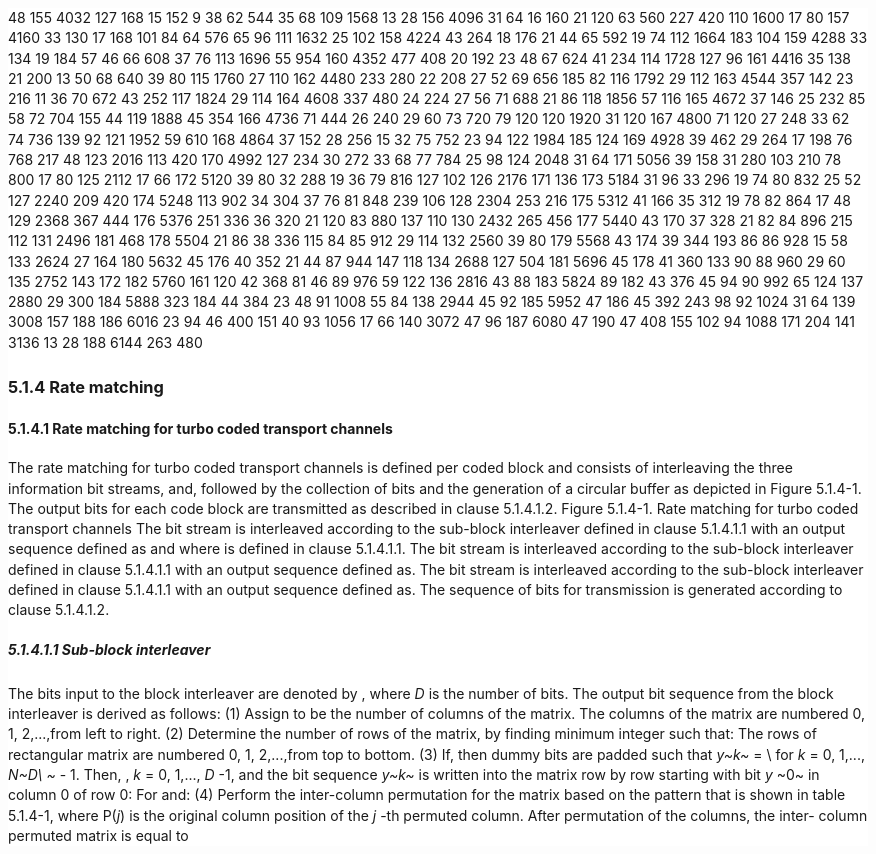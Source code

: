 48 155 4032 127 168 15 152 9 38 62 544 35 68 109 1568 13 28 156 4096 31 64 16
160 21 120 63 560 227 420 110 1600 17 80 157 4160 33 130 17 168 101 84 64 576
65 96 111 1632 25 102 158 4224 43 264 18 176 21 44 65 592 19 74 112 1664 183
104 159 4288 33 134 19 184 57 46 66 608 37 76 113 1696 55 954 160 4352 477 408
20 192 23 48 67 624 41 234 114 1728 127 96 161 4416 35 138 21 200 13 50 68 640
39 80 115 1760 27 110 162 4480 233 280 22 208 27 52 69 656 185 82 116 1792 29
112 163 4544 357 142 23 216 11 36 70 672 43 252 117 1824 29 114 164 4608 337
480 24 224 27 56 71 688 21 86 118 1856 57 116 165 4672 37 146 25 232 85 58 72
704 155 44 119 1888 45 354 166 4736 71 444 26 240 29 60 73 720 79 120 120 1920
31 120 167 4800 71 120 27 248 33 62 74 736 139 92 121 1952 59 610 168 4864 37
152 28 256 15 32 75 752 23 94 122 1984 185 124 169 4928 39 462 29 264 17 198
76 768 217 48 123 2016 113 420 170 4992 127 234 30 272 33 68 77 784 25 98 124
2048 31 64 171 5056 39 158 31 280 103 210 78 800 17 80 125 2112 17 66 172 5120
39 80 32 288 19 36 79 816 127 102 126 2176 171 136 173 5184 31 96 33 296 19 74
80 832 25 52 127 2240 209 420 174 5248 113 902 34 304 37 76 81 848 239 106 128
2304 253 216 175 5312 41 166 35 312 19 78 82 864 17 48 129 2368 367 444 176
5376 251 336 36 320 21 120 83 880 137 110 130 2432 265 456 177 5440 43 170 37
328 21 82 84 896 215 112 131 2496 181 468 178 5504 21 86 38 336 115 84 85 912
29 114 132 2560 39 80 179 5568 43 174 39 344 193 86 86 928 15 58 133 2624 27
164 180 5632 45 176 40 352 21 44 87 944 147 118 134 2688 127 504 181 5696 45
178 41 360 133 90 88 960 29 60 135 2752 143 172 182 5760 161 120 42 368 81 46
89 976 59 122 136 2816 43 88 183 5824 89 182 43 376 45 94 90 992 65 124 137
2880 29 300 184 5888 323 184 44 384 23 48 91 1008 55 84 138 2944 45 92 185
5952 47 186 45 392 243 98 92 1024 31 64 139 3008 157 188 186 6016 23 94 46 400
151 40 93 1056 17 66 140 3072 47 96 187 6080 47 190 47 408 155 102 94 1088 171
204 141 3136 13 28 188 6144 263 480
### 5.1.4 Rate matching
#### 5.1.4.1 Rate matching for turbo coded transport channels
The rate matching for turbo coded transport channels is defined per coded
block and consists of interleaving the three information bit streams, and,
followed by the collection of bits and the generation of a circular buffer as
depicted in Figure 5.1.4-1. The output bits for each code block are
transmitted as described in clause 5.1.4.1.2.
Figure 5.1.4-1. Rate matching for turbo coded transport channels
The bit stream is interleaved according to the sub-block interleaver defined
in clause 5.1.4.1.1 with an output sequence defined as and where is defined in
clause 5.1.4.1.1.
The bit stream is interleaved according to the sub-block interleaver defined
in clause 5.1.4.1.1 with an output sequence defined as.
The bit stream is interleaved according to the sub-block interleaver defined
in clause 5.1.4.1.1 with an output sequence defined as.
The sequence of bits for transmission is generated according to clause
5.1.4.1.2.
##### 5.1.4.1.1 Sub-block interleaver
The bits input to the block interleaver are denoted by , where _D_ is the
number of bits. The output bit sequence from the block interleaver is derived
as follows:
(1) Assign to be the number of columns of the matrix. The columns of the
matrix are numbered 0, 1, 2,...,from left to right.
(2) Determine the number of rows of the matrix, by finding minimum integer
such that:
The rows of rectangular matrix are numbered 0, 1, 2,...,from top to bottom.
(3) If, then dummy bits are padded such that _y~k~_ = \ for _k_ = 0,
1,..., _N~D\ ~_ \- 1\. Then, , _k_ = 0, 1,..., _D_ -1, and the bit sequence
_y~k~_ is written into the matrix row by row starting with bit _y_ ~0~ in
column 0 of row 0:
For and:
(4) Perform the inter-column permutation for the matrix based on the pattern
that is shown in table 5.1.4-1, where P(_j_) is the original column position
of the _j_ -th permuted column. After permutation of the columns, the inter-
column permuted matrix is equal to